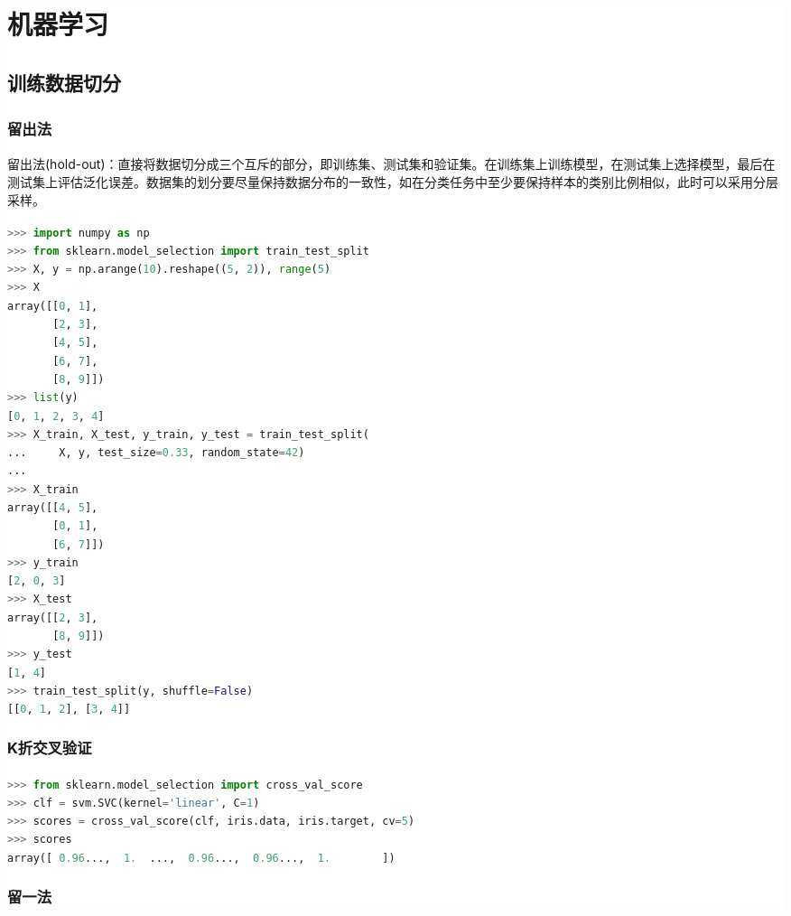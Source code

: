 

# 机器学习

## 训练数据切分

### 留出法

留出法(hold-out)：直接将数据切分成三个互斥的部分，即训练集、测试集和验证集。在训练集上训练模型，在测试集上选择模型，最后在测试集上评估泛化误差。数据集的划分要尽量保持数据分布的一致性，如在分类任务中至少要保持样本的类别比例相似，此时可以采用分层采样。 

```python
>>> import numpy as np
>>> from sklearn.model_selection import train_test_split
>>> X, y = np.arange(10).reshape((5, 2)), range(5)
>>> X
array([[0, 1],
       [2, 3],
       [4, 5],
       [6, 7],
       [8, 9]])
>>> list(y)
[0, 1, 2, 3, 4]
>>> X_train, X_test, y_train, y_test = train_test_split(
...     X, y, test_size=0.33, random_state=42)
...
>>> X_train
array([[4, 5],
       [0, 1],
       [6, 7]])
>>> y_train
[2, 0, 3]
>>> X_test
array([[2, 3],
       [8, 9]])
>>> y_test
[1, 4]
>>> train_test_split(y, shuffle=False)
[[0, 1, 2], [3, 4]]
```

### K折交叉验证

```python
>>> from sklearn.model_selection import cross_val_score
>>> clf = svm.SVC(kernel='linear', C=1)
>>> scores = cross_val_score(clf, iris.data, iris.target, cv=5)
>>> scores                                              
array([ 0.96...,  1.  ...,  0.96...,  0.96...,  1.        ])
```

### 留一法
